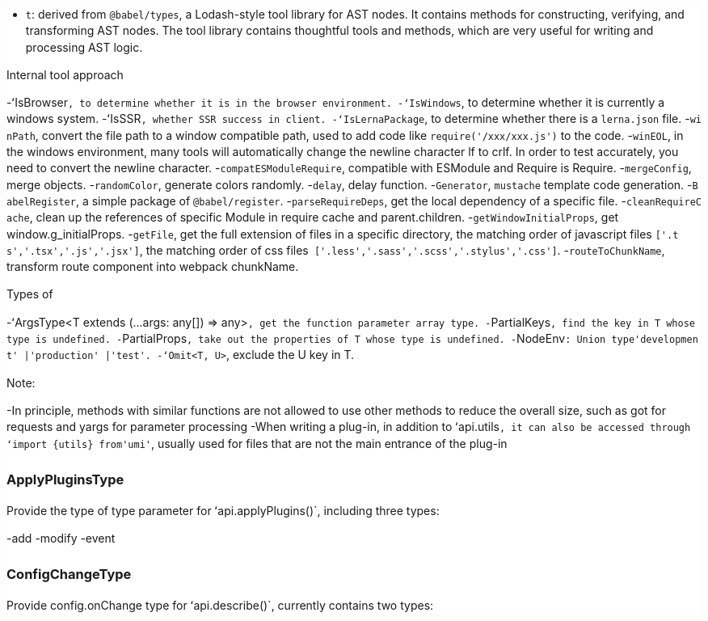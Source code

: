 - `t`: derived from `@babel/types`, a Lodash-style tool library for AST nodes. It contains methods for constructing, verifying, and transforming AST nodes. The tool library contains thoughtful tools and methods, which are very useful for writing and processing AST logic.

Internal tool approach

-ʻIsBrowser`, to determine whether it is in the browser environment.
-ʻIsWindows`, to determine whether it is currently a windows system.
-ʻIsSSR`, whether SSR success in client.
-ʻIsLernaPackage`, to determine whether there is a `lerna.json` file.
-`winPath`, convert the file path to a window compatible path, used to add code like `require('/xxx/xxx.js')` to the code.
-`winEOL`, in the windows environment, many tools will automatically change the newline character lf to crlf. In order to test accurately, you need to convert the newline character.
-`compatESModuleRequire`, compatible with ESModule and Require is Require.
-`mergeConfig`, merge objects.
-`randomColor`, generate colors randomly.
-`delay`, delay function.
-`Generator`, `mustache` template code generation.
-`BabelRegister`, a simple package of `@babel/register`.
-`parseRequireDeps`, get the local dependency of a specific file.
-`cleanRequireCache`, clean up the references of specific Module in require cache and parent.children.
-`getWindowInitialProps`, get window.g_initialProps.
-`getFile`, get the full extension of files in a specific directory, the matching order of javascript files `['.ts','.tsx','.js','.jsx']`, the matching order of css files` ['.less','.sass','.scss','.stylus','.css']`.
-`routeToChunkName`, transform route component into webpack chunkName.

Types of

-ʻArgsType<T extends (...args: any[]) => any>`, get the function parameter array type.
-`PartialKeys<T>`, find the key in T whose type is undefined.
-`PartialProps<T>`, take out the properties of T whose type is undefined.
-`NodeEnv`: Union type'development' |'production' |'test'.
-ʻOmit<T, U>`, exclude the U key in T.

Note:

-In principle, methods with similar functions are not allowed to use other methods to reduce the overall size, such as got for requests and yargs for parameter processing
-When writing a plug-in, in addition to ʻapi.utils`, it can also be accessed through ʻimport {utils} from'umi'`, usually used for files that are not the main entrance of the plug-in

### ApplyPluginsType

Provide the type of type parameter for ʻapi.applyPlugins()`, including three types:

-add
-modify
-event

### ConfigChangeType

Provide config.onChange type for ʻapi.describe()`, currently contains two types:
